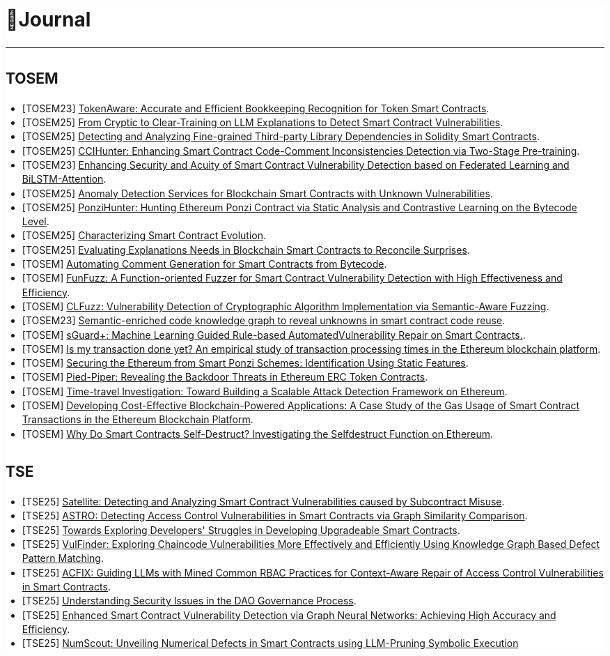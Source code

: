 
# 📜Journal

------

## TOSEM

* [TOSEM23] [TokenAware: Accurate and Efficient Bookkeeping Recognition for Token Smart Contracts](https://dl.acm.org/doi/pdf/10.1145/3560263).
* [TOSEM25] [From Cryptic to Clear-Training on LLM Explanations to Detect Smart Contract Vulnerabilities](https://dl.acm.org/doi/pdf/10.1145/3765753).
* [TOSEM25] [Detecting and Analyzing Fine-grained Third-party Library Dependencies in Solidity Smart Contracts](https://dl.acm.org/doi/pdf/10.1145/3765755).
* [TOSEM25] [CCIHunter: Enhancing Smart Contract Code-Comment Inconsistencies Detection via Two-Stage Pre-training]().
* [TOSEM23] [Enhancing Security and Acuity of Smart Contract Vulnerability Detection based on Federated Learning and BiLSTM-Attention]().
* [TOSEM25] [Anomaly Detection Services for Blockchain Smart Contracts with Unknown Vulnerabilities]().
* [TOSEM25] [PonziHunter: Hunting Ethereum Ponzi Contract via Static Analysis and Contrastive Learning on the Bytecode Level]().
* [TOSEM25] [Characterizing Smart Contract Evolution]().
* [TOSEM25] [Evaluating Explanations Needs in Blockchain Smart Contracts to Reconcile Surprises]().
* [TOSEM] [Automating Comment Generation for Smart Contracts from Bytecode]().
* [TOSEM] [FunFuzz: A Function-oriented Fuzzer for Smart Contract Vulnerability Detection with High Effectiveness and Efficiency]().
* [TOSEM] [CLFuzz: Vulnerability Detection of Cryptographic Algorithm Implementation via Semantic-Aware Fuzzing]().
* [TOSEM23] [Semantic-enriched code knowledge graph to reveal unknowns in smart contract code reuse]().
* [TOSEM] [sGuard+: Machine Learning Guided Rule-based AutomatedVulnerability Repair on Smart Contracts.](https://dl.acm.org/doi/pdf/10.1145/3641846).
* [TOSEM] [Is my transaction done yet? An empirical study of transaction processing times in the Ethereum blockchain platform](https://dl.acm.org/doi/pdf/10.1145/3549542?).
* [TOSEM] [Securing the Ethereum from Smart Ponzi Schemes: Identification Using Static Features](https://dl.acm.org/doi/pdf/10.1145/3571847).
* [TOSEM] [Pied-Piper: Revealing the Backdoor Threats in Ethereum ERC Token Contracts](https://dl.acm.org/doi/pdf/10.1145/3560264). 
* [TOSEM] [Time-travel Investigation: Toward Building a Scalable Attack Detection Framework on Ethereum](https://arxiv.org/pdf/2005.08278.pdf). 
* [TOSEM] [Developing Cost-Effective Blockchain-Powered Applications: A Case Study of the Gas Usage of Smart Contract Transactions in the Ethereum Blockchain Platform](https://dl.acm.org/doi/pdf/10.1145/3431726).
* [TOSEM] [Why Do Smart Contracts Self-Destruct? Investigating the Selfdestruct Function on Ethereum]().


## TSE

* [TSE25] [Satellite: Detecting and Analyzing Smart Contract Vulnerabilities caused by Subcontract Misuse]().
* [TSE25] [ASTRO: Detecting Access Control Vulnerabilities in Smart Contracts via Graph Similarity Comparison]().
* [TSE25] [Towards Exploring Developers' Struggles in Developing Upgradeable Smart Contracts]().
* [TSE25] [VulFinder: Exploring Chaincode Vulnerabilities More Effectively and Efficiently Using Knowledge Graph Based Defect Pattern Matching]().
* [TSE25] [ACFIX: Guiding LLMs with Mined Common RBAC Practices for Context-Aware Repair of Access Control Vulnerabilities in Smart Contracts](https://arxiv.org/abs/2403.06838).
* [TSE25] [Understanding Security Issues in the DAO Governance Process]().
* [TSE25] [Enhanced Smart Contract Vulnerability Detection via Graph Neural Networks: Achieving High Accuracy and Efficiency]().
* [TSE25] [NumScout: Unveiling Numerical Defects in Smart Contracts using LLM-Pruning Symbolic Execution](https://arxiv.org/abs/2503.10041)